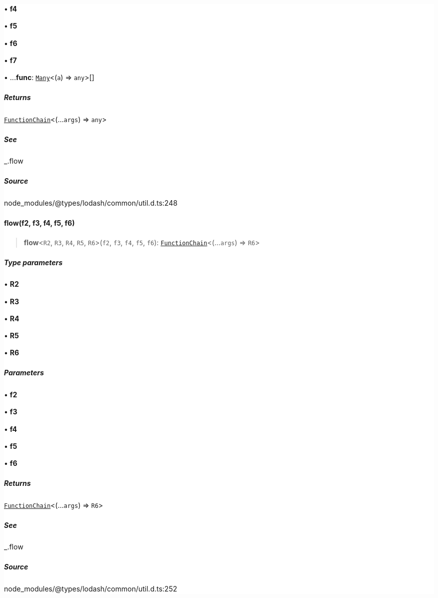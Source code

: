 • **f4**

• **f5**

• **f6**

• **f7**

• ...**func**: [`Many`](../type-aliases/Many.md)\<(`a`) => `any`\>[]

##### Returns

[`FunctionChain`](FunctionChain.md)\<(...`args`) => `any`\>

##### See

\_.flow

##### Source

node_modules/@types/lodash/common/util.d.ts:248

#### flow(f2, f3, f4, f5, f6)

> **flow**\<`R2`, `R3`, `R4`, `R5`, `R6`\>(`f2`, `f3`, `f4`, `f5`, `f6`):
> [`FunctionChain`](FunctionChain.md)\<(...`args`) => `R6`\>

##### Type parameters

• **R2**

• **R3**

• **R4**

• **R5**

• **R6**

##### Parameters

• **f2**

• **f3**

• **f4**

• **f5**

• **f6**

##### Returns

[`FunctionChain`](FunctionChain.md)\<(...`args`) => `R6`\>

##### See

\_.flow

##### Source

node_modules/@types/lodash/common/util.d.ts:252
